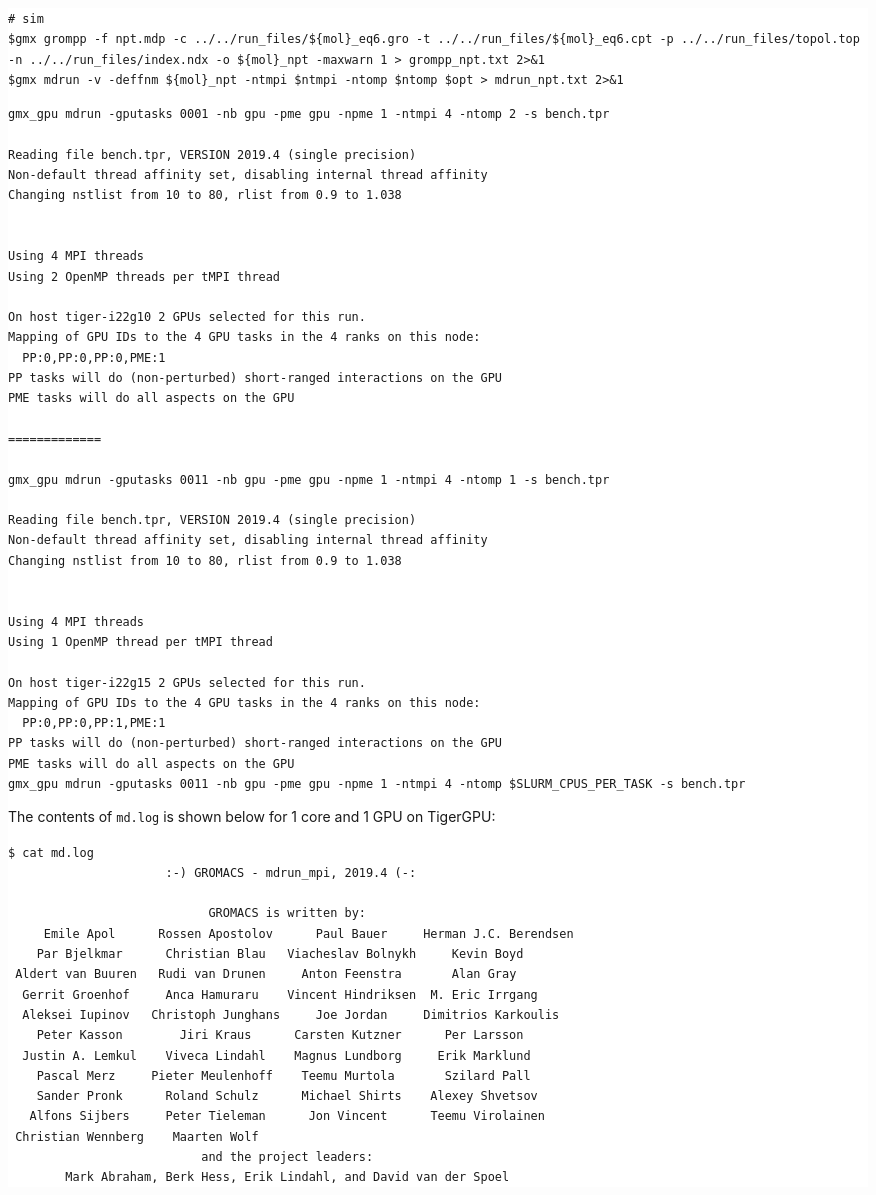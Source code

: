 ```
# sim
$gmx grompp -f npt.mdp -c ../../run_files/${mol}_eq6.gro -t ../../run_files/${mol}_eq6.cpt -p ../../run_files/topol.top -n ../../run_files/index.ndx -o ${mol}_npt -maxwarn 1 > grompp_npt.txt 2>&1
$gmx mdrun -v -deffnm ${mol}_npt -ntmpi $ntmpi -ntomp $ntomp $opt > mdrun_npt.txt 2>&1
```

```
gmx_gpu mdrun -gputasks 0001 -nb gpu -pme gpu -npme 1 -ntmpi 4 -ntomp 2 -s bench.tpr

Reading file bench.tpr, VERSION 2019.4 (single precision)
Non-default thread affinity set, disabling internal thread affinity
Changing nstlist from 10 to 80, rlist from 0.9 to 1.038


Using 4 MPI threads
Using 2 OpenMP threads per tMPI thread

On host tiger-i22g10 2 GPUs selected for this run.
Mapping of GPU IDs to the 4 GPU tasks in the 4 ranks on this node:
  PP:0,PP:0,PP:0,PME:1
PP tasks will do (non-perturbed) short-ranged interactions on the GPU
PME tasks will do all aspects on the GPU

=============

gmx_gpu mdrun -gputasks 0011 -nb gpu -pme gpu -npme 1 -ntmpi 4 -ntomp 1 -s bench.tpr

Reading file bench.tpr, VERSION 2019.4 (single precision)
Non-default thread affinity set, disabling internal thread affinity
Changing nstlist from 10 to 80, rlist from 0.9 to 1.038


Using 4 MPI threads
Using 1 OpenMP thread per tMPI thread

On host tiger-i22g15 2 GPUs selected for this run.
Mapping of GPU IDs to the 4 GPU tasks in the 4 ranks on this node:
  PP:0,PP:0,PP:1,PME:1
PP tasks will do (non-perturbed) short-ranged interactions on the GPU
PME tasks will do all aspects on the GPU
gmx_gpu mdrun -gputasks 0011 -nb gpu -pme gpu -npme 1 -ntmpi 4 -ntomp $SLURM_CPUS_PER_TASK -s bench.tpr
```


The contents of `md.log` is shown below for 1 core and 1 GPU on TigerGPU:

```
$ cat md.log
                      :-) GROMACS - mdrun_mpi, 2019.4 (-:

                            GROMACS is written by:
     Emile Apol      Rossen Apostolov      Paul Bauer     Herman J.C. Berendsen
    Par Bjelkmar      Christian Blau   Viacheslav Bolnykh     Kevin Boyd    
 Aldert van Buuren   Rudi van Drunen     Anton Feenstra       Alan Gray     
  Gerrit Groenhof     Anca Hamuraru    Vincent Hindriksen  M. Eric Irrgang  
  Aleksei Iupinov   Christoph Junghans     Joe Jordan     Dimitrios Karkoulis
    Peter Kasson        Jiri Kraus      Carsten Kutzner      Per Larsson    
  Justin A. Lemkul    Viveca Lindahl    Magnus Lundborg     Erik Marklund   
    Pascal Merz     Pieter Meulenhoff    Teemu Murtola       Szilard Pall   
    Sander Pronk      Roland Schulz      Michael Shirts    Alexey Shvetsov  
   Alfons Sijbers     Peter Tieleman      Jon Vincent      Teemu Virolainen 
 Christian Wennberg    Maarten Wolf   
                           and the project leaders:
        Mark Abraham, Berk Hess, Erik Lindahl, and David van der Spoel
```